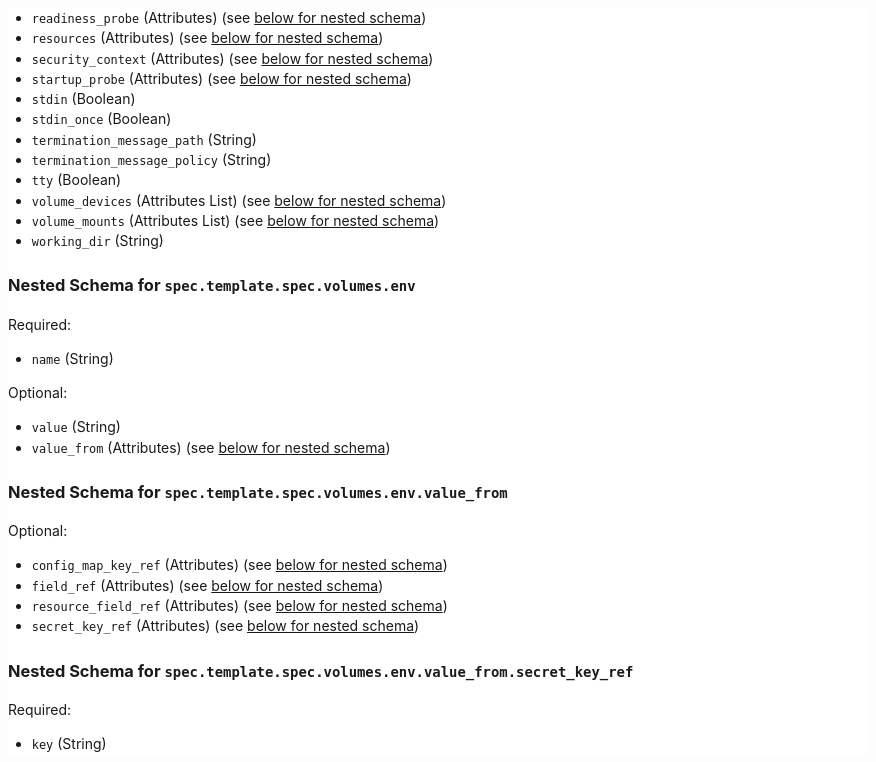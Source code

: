 - `readiness_probe` (Attributes) (see [below for nested schema](#nestedatt--spec--template--spec--volumes--readiness_probe))
- `resources` (Attributes) (see [below for nested schema](#nestedatt--spec--template--spec--volumes--resources))
- `security_context` (Attributes) (see [below for nested schema](#nestedatt--spec--template--spec--volumes--security_context))
- `startup_probe` (Attributes) (see [below for nested schema](#nestedatt--spec--template--spec--volumes--startup_probe))
- `stdin` (Boolean)
- `stdin_once` (Boolean)
- `termination_message_path` (String)
- `termination_message_policy` (String)
- `tty` (Boolean)
- `volume_devices` (Attributes List) (see [below for nested schema](#nestedatt--spec--template--spec--volumes--volume_devices))
- `volume_mounts` (Attributes List) (see [below for nested schema](#nestedatt--spec--template--spec--volumes--volume_mounts))
- `working_dir` (String)

<a id="nestedatt--spec--template--spec--volumes--env"></a>
### Nested Schema for `spec.template.spec.volumes.env`

Required:

- `name` (String)

Optional:

- `value` (String)
- `value_from` (Attributes) (see [below for nested schema](#nestedatt--spec--template--spec--volumes--env--value_from))

<a id="nestedatt--spec--template--spec--volumes--env--value_from"></a>
### Nested Schema for `spec.template.spec.volumes.env.value_from`

Optional:

- `config_map_key_ref` (Attributes) (see [below for nested schema](#nestedatt--spec--template--spec--volumes--env--value_from--config_map_key_ref))
- `field_ref` (Attributes) (see [below for nested schema](#nestedatt--spec--template--spec--volumes--env--value_from--field_ref))
- `resource_field_ref` (Attributes) (see [below for nested schema](#nestedatt--spec--template--spec--volumes--env--value_from--resource_field_ref))
- `secret_key_ref` (Attributes) (see [below for nested schema](#nestedatt--spec--template--spec--volumes--env--value_from--secret_key_ref))

<a id="nestedatt--spec--template--spec--volumes--env--value_from--config_map_key_ref"></a>
### Nested Schema for `spec.template.spec.volumes.env.value_from.secret_key_ref`

Required:

- `key` (String)
